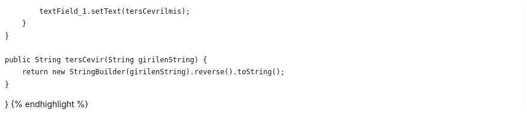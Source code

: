 	    	textField_1.setText(tersCevrilmis);
	    }
	}

	public String tersCevir(String girilenString) {
		return new StringBuilder(girilenString).reverse().toString();
	}
}
{% endhighlight %}
